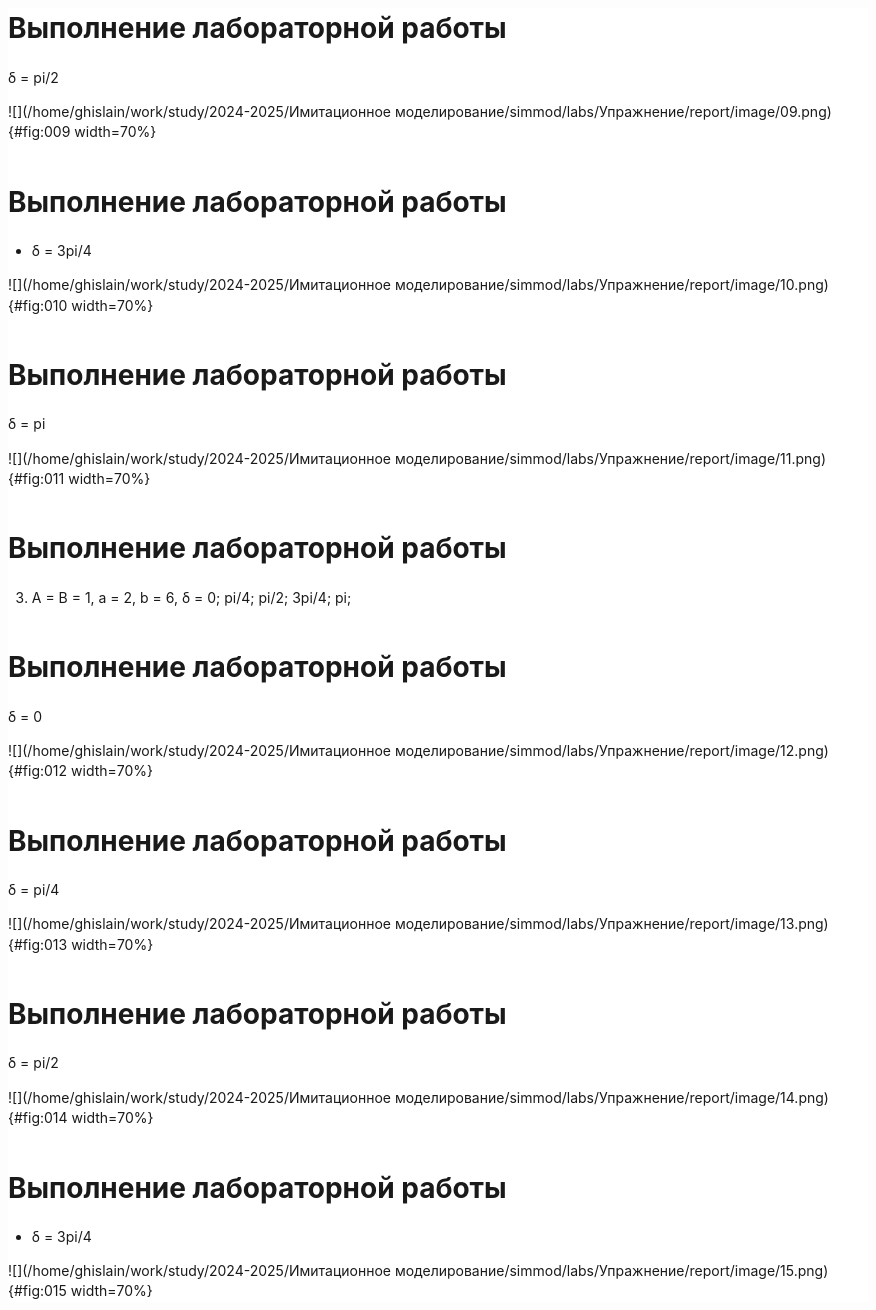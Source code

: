# Выполнение лабораторной работы

δ = pi/2

![](/home/ghislain/work/study/2024-2025/Имитационное моделирование/simmod/labs/Упражнение/report/image/09.png){#fig:009 width=70%}

# Выполнение лабораторной работы

* δ = 3pi/4

![](/home/ghislain/work/study/2024-2025/Имитационное моделирование/simmod/labs/Упражнение/report/image/10.png){#fig:010 width=70%}

# Выполнение лабораторной работы

δ = pi

![](/home/ghislain/work/study/2024-2025/Имитационное моделирование/simmod/labs/Упражнение/report/image/11.png){#fig:011 width=70%}

# Выполнение лабораторной работы

3. A = B = 1, a = 2, b = 6, δ = 0; pi/4; pi/2; 3pi/4; pi;

# Выполнение лабораторной работы

δ = 0

![](/home/ghislain/work/study/2024-2025/Имитационное моделирование/simmod/labs/Упражнение/report/image/12.png){#fig:012 width=70%}

# Выполнение лабораторной работы

δ = pi/4

![](/home/ghislain/work/study/2024-2025/Имитационное моделирование/simmod/labs/Упражнение/report/image/13.png){#fig:013 width=70%}

# Выполнение лабораторной работы

δ = pi/2

![](/home/ghislain/work/study/2024-2025/Имитационное моделирование/simmod/labs/Упражнение/report/image/14.png){#fig:014 width=70%}

# Выполнение лабораторной работы

* δ = 3pi/4

![](/home/ghislain/work/study/2024-2025/Имитационное моделирование/simmod/labs/Упражнение/report/image/15.png){#fig:015 width=70%}
